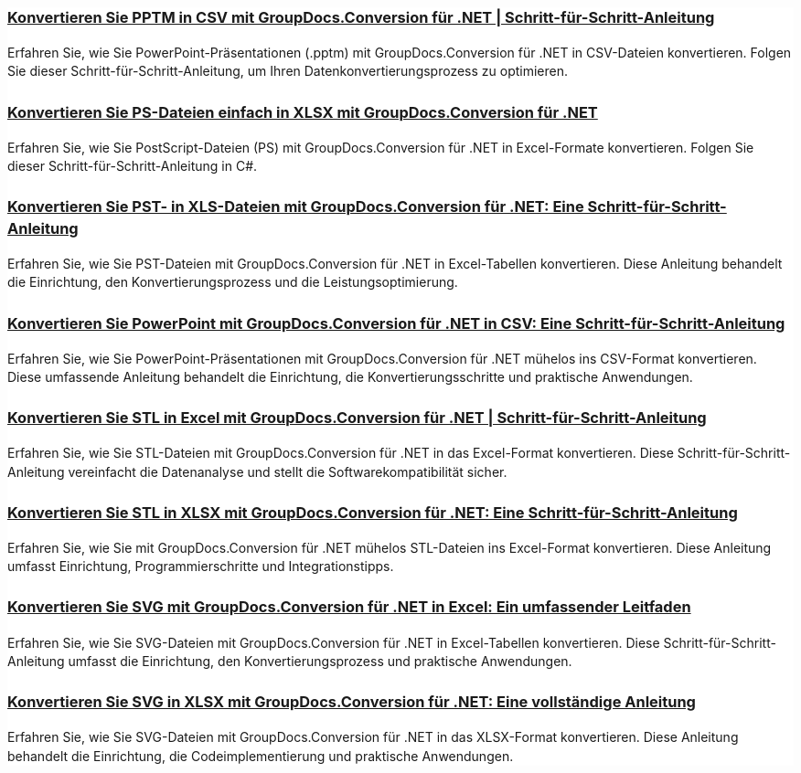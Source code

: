 ### [Konvertieren Sie PPTM in CSV mit GroupDocs.Conversion für .NET | Schritt-für-Schritt-Anleitung](./convert-pptm-to-csv-groupdocs-conversion-net/)
Erfahren Sie, wie Sie PowerPoint-Präsentationen (.pptm) mit GroupDocs.Conversion für .NET in CSV-Dateien konvertieren. Folgen Sie dieser Schritt-für-Schritt-Anleitung, um Ihren Datenkonvertierungsprozess zu optimieren.

### [Konvertieren Sie PS-Dateien einfach in XLSX mit GroupDocs.Conversion für .NET](./convert-ps-to-xlsx-groupdocs-conversion-net/)
Erfahren Sie, wie Sie PostScript-Dateien (PS) mit GroupDocs.Conversion für .NET in Excel-Formate konvertieren. Folgen Sie dieser Schritt-für-Schritt-Anleitung in C#.

### [Konvertieren Sie PST- in XLS-Dateien mit GroupDocs.Conversion für .NET: Eine Schritt-für-Schritt-Anleitung](./convert-pst-to-xls-groupdocs-conversion-net/)
Erfahren Sie, wie Sie PST-Dateien mit GroupDocs.Conversion für .NET in Excel-Tabellen konvertieren. Diese Anleitung behandelt die Einrichtung, den Konvertierungsprozess und die Leistungsoptimierung.

### [Konvertieren Sie PowerPoint mit GroupDocs.Conversion für .NET in CSV: Eine Schritt-für-Schritt-Anleitung](./convert-powerpoint-to-csv-groupdocs-conversion-net/)
Erfahren Sie, wie Sie PowerPoint-Präsentationen mit GroupDocs.Conversion für .NET mühelos ins CSV-Format konvertieren. Diese umfassende Anleitung behandelt die Einrichtung, die Konvertierungsschritte und praktische Anwendungen.

### [Konvertieren Sie STL in Excel mit GroupDocs.Conversion für .NET | Schritt-für-Schritt-Anleitung](./convert-stl-to-excel-groupdocs-net/)
Erfahren Sie, wie Sie STL-Dateien mit GroupDocs.Conversion für .NET in das Excel-Format konvertieren. Diese Schritt-für-Schritt-Anleitung vereinfacht die Datenanalyse und stellt die Softwarekompatibilität sicher.

### [Konvertieren Sie STL in XLSX mit GroupDocs.Conversion für .NET: Eine Schritt-für-Schritt-Anleitung](./convert-stl-to-xlsx-groupdocs-conversion-net/)
Erfahren Sie, wie Sie mit GroupDocs.Conversion für .NET mühelos STL-Dateien ins Excel-Format konvertieren. Diese Anleitung umfasst Einrichtung, Programmierschritte und Integrationstipps.

### [Konvertieren Sie SVG mit GroupDocs.Conversion für .NET in Excel: Ein umfassender Leitfaden](./convert-svg-to-excel-groupdocs-conversion-net/)
Erfahren Sie, wie Sie SVG-Dateien mit GroupDocs.Conversion für .NET in Excel-Tabellen konvertieren. Diese Schritt-für-Schritt-Anleitung umfasst die Einrichtung, den Konvertierungsprozess und praktische Anwendungen.

### [Konvertieren Sie SVG in XLSX mit GroupDocs.Conversion für .NET: Eine vollständige Anleitung](./convert-svg-to-xlsx-groupdocs-conversion-net/)
Erfahren Sie, wie Sie SVG-Dateien mit GroupDocs.Conversion für .NET in das XLSX-Format konvertieren. Diese Anleitung behandelt die Einrichtung, die Codeimplementierung und praktische Anwendungen.
